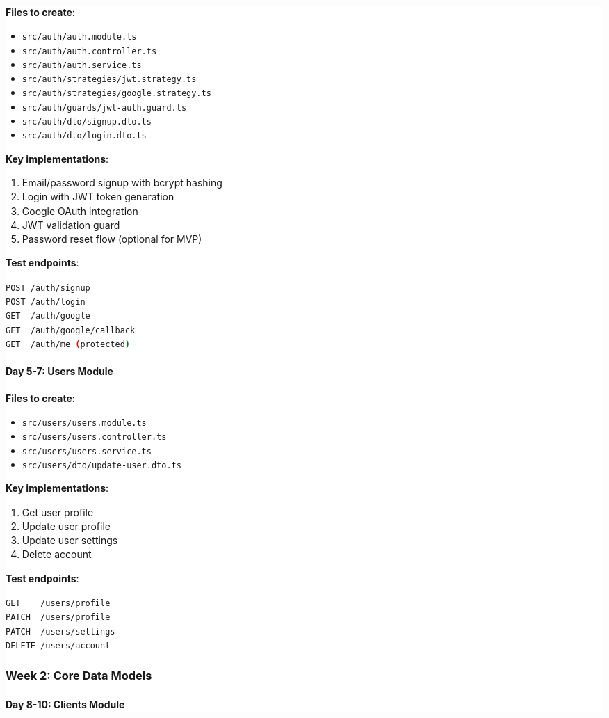 **Files to create**:

- `src/auth/auth.module.ts`
- `src/auth/auth.controller.ts`
- `src/auth/auth.service.ts`
- `src/auth/strategies/jwt.strategy.ts`
- `src/auth/strategies/google.strategy.ts`
- `src/auth/guards/jwt-auth.guard.ts`
- `src/auth/dto/signup.dto.ts`
- `src/auth/dto/login.dto.ts`

**Key implementations**:

1. Email/password signup with bcrypt hashing
2. Login with JWT token generation
3. Google OAuth integration
4. JWT validation guard
5. Password reset flow (optional for MVP)

**Test endpoints**:

```bash
POST /auth/signup
POST /auth/login
GET  /auth/google
GET  /auth/google/callback
GET  /auth/me (protected)
```

#### Day 5-7: Users Module

**Files to create**:

- `src/users/users.module.ts`
- `src/users/users.controller.ts`
- `src/users/users.service.ts`
- `src/users/dto/update-user.dto.ts`

**Key implementations**:

1. Get user profile
2. Update user profile
3. Update user settings
4. Delete account

**Test endpoints**:

```bash
GET    /users/profile
PATCH  /users/profile
PATCH  /users/settings
DELETE /users/account
```

### Week 2: Core Data Models

#### Day 8-10: Clients Module
